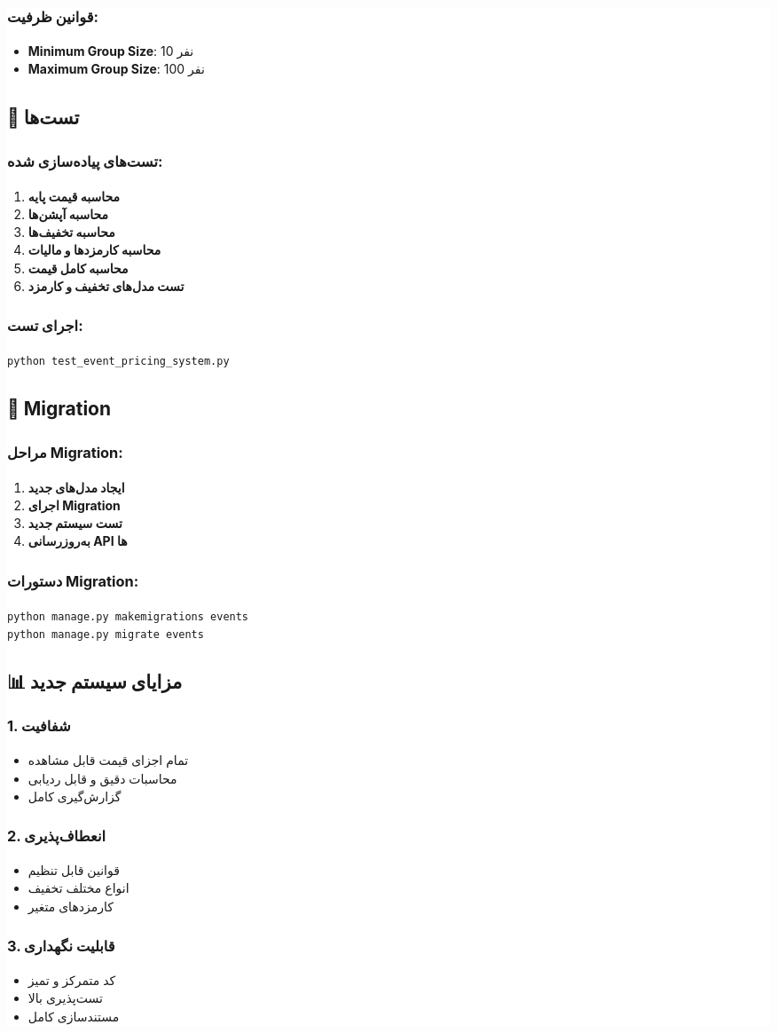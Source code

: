 ### قوانین ظرفیت:
- **Minimum Group Size**: 10 نفر
- **Maximum Group Size**: 100 نفر

## 🧪 تست‌ها

### تست‌های پیاده‌سازی شده:
1. **محاسبه قیمت پایه**
2. **محاسبه آپشن‌ها**
3. **محاسبه تخفیف‌ها**
4. **محاسبه کارمزدها و مالیات**
5. **محاسبه کامل قیمت**
6. **تست مدل‌های تخفیف و کارمزد**

### اجرای تست:
```bash
python test_event_pricing_system.py
```

## 🔄 Migration

### مراحل Migration:
1. **ایجاد مدل‌های جدید**
2. **اجرای Migration**
3. **تست سیستم جدید**
4. **به‌روزرسانی API ها**

### دستورات Migration:
```bash
python manage.py makemigrations events
python manage.py migrate events
```

## 📊 مزایای سیستم جدید

### 1. **شفافیت**
- تمام اجزای قیمت قابل مشاهده
- محاسبات دقیق و قابل ردیابی
- گزارش‌گیری کامل

### 2. **انعطاف‌پذیری**
- قوانین قابل تنظیم
- انواع مختلف تخفیف
- کارمزدهای متغیر

### 3. **قابلیت نگهداری**
- کد متمرکز و تمیز
- تست‌پذیری بالا
- مستندسازی کامل
